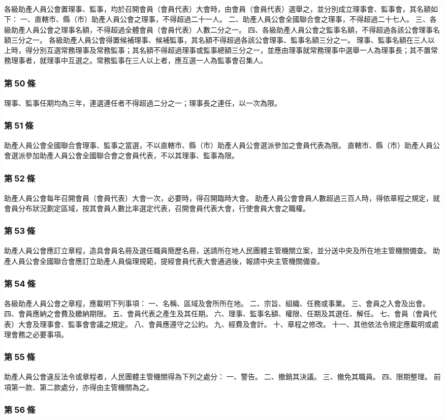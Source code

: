 各級助產人員公會置理事、監事，均於召開會員（會員代表）大會時，由會員（會員代表）選舉之，並分別成立理事會、監事會，其名額如下：
一、直轄市、縣（市）助產人員公會之理事，不得超過二十一人。
二、助產人員公會全國聯合會之理事，不得超過二十七人。
三、各級助產人員公會之理事名額，不得超過全體會員（會員代表）人數二分之一。
四、各級助產人員公會之監事名額，不得超過各該公會理事名額三分之一。
各級助產人員公會得置候補理事、候補監事，其名額不得超過各該公會理事、監事名額三分之一。
理事、監事名額在三人以上時，得分別互選常務理事及常務監事；其名額不得超過理事或監事總額三分之一，並應由理事就常務理事中選舉一人為理事長；其不置常務理事者，就理事中互選之。常務監事在三人以上者，應互選一人為監事會召集人。

### 第 50 條

理事、監事任期均為三年，連選連任者不得超過二分之一；理事長之連任，以一次為限。

### 第 51 條

助產人員公會全國聯合會理事、監事之當選，不以直轄市、縣（市）助產人員公會選派參加之會員代表為限。
直轄市、縣（市）助產人員公會選派參加助產人員公會全國聯合會之會員代表，不以其理事、監事為限。

### 第 52 條

助產人員公會每年召開會員（會員代表）大會一次，必要時，得召開臨時大會。
助產人員公會會員人數超過三百人時，得依章程之規定，就會員分布狀況劃定區域，按其會員人數比率選定代表，召開會員代表大會，行使會員大會之職權。

### 第 53 條

助產人員公會應訂立章程，造具會員名冊及選任職員簡歷名冊，送請所在地人民團體主管機關立案，並分送中央及所在地主管機關備查。
助產人員公會全國聯合會應訂立助產人員倫理規範，提經會員代表大會通過後，報請中央主管機關備查。

### 第 54 條

各級助產人員公會之章程，應載明下列事項：
一、名稱、區域及會所所在地。
二、宗旨、組織、任務或事業。
三、會員之入會及出會。
四、會員應納之會費及繳納期限。
五、會員代表之產生及其任期。
六、理事、監事名額、權限、任期及其選任、解任。
七、會員（會員代表）大會及理事會、監事會會議之規定。
八、會員應遵守之公約。
九、經費及會計。
十、章程之修改。
十一、其他依法令規定應載明或處理會務之必要事項。

### 第 55 條

助產人員公會違反法令或章程者，人民團體主管機關得為下列之處分：
一、警告。
二、撤銷其決議。
三、撤免其職員。
四、限期整理。
前項第一款、第二款處分，亦得由主管機關為之。

### 第 56 條
